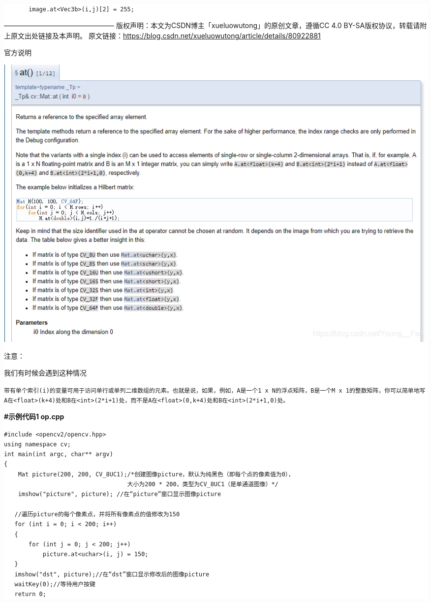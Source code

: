            image.at<Vec3b>(i,j)[2] = 255;
————————————————
版权声明：本文为CSDN博主「xueluowutong」的原创文章，遵循CC 4.0 BY-SA版权协议，转载请附上原文出处链接及本声明。
原文链接：https://blog.csdn.net/xueluowutong/article/details/80922881

官方说明

<img src="图片/20190516151726667.png" alt="20190516151726667"  />

注意：

我们有时候会遇到这种情况

    带有单个索引(i)的变量可用于访问单行或单列二维数组的元素。也就是说，如果，例如，A是一个1 x N的浮点矩阵，B是一个M x 1的整数矩阵，你可以简单地写A在<float>(k+4)处和B在<int>(2*i+1)处，而不是A在<float>(0,k+4)处和B在<int>(2*i+1,0)处。



**#示例代码1 op.cpp**

```
#include <opencv2/opencv.hpp>
using namespace cv;
int main(int argc, char** argv)
{
	Mat picture(200, 200, CV_8UC1);/*创建图像picture，默认为纯黑色（即每个点的像素值为0），
								   大小为200 * 200，类型为CV_8UC1（是单通道图像）*/
	imshow("picture", picture);	//在“picture”窗口显示图像picture

​	//遍历picture的每个像素点，并将所有像素点的值修改为150
​	for (int i = 0; i < 200; i++)
​	{
​		for (int j = 0; j < 200; j++)
​			picture.at<uchar>(i, j) = 150;
​	}
​	imshow("dst", picture);//在“dst”窗口显示修改后的图像picture
​	waitKey(0);//等待用户按键
​	return 0;

```